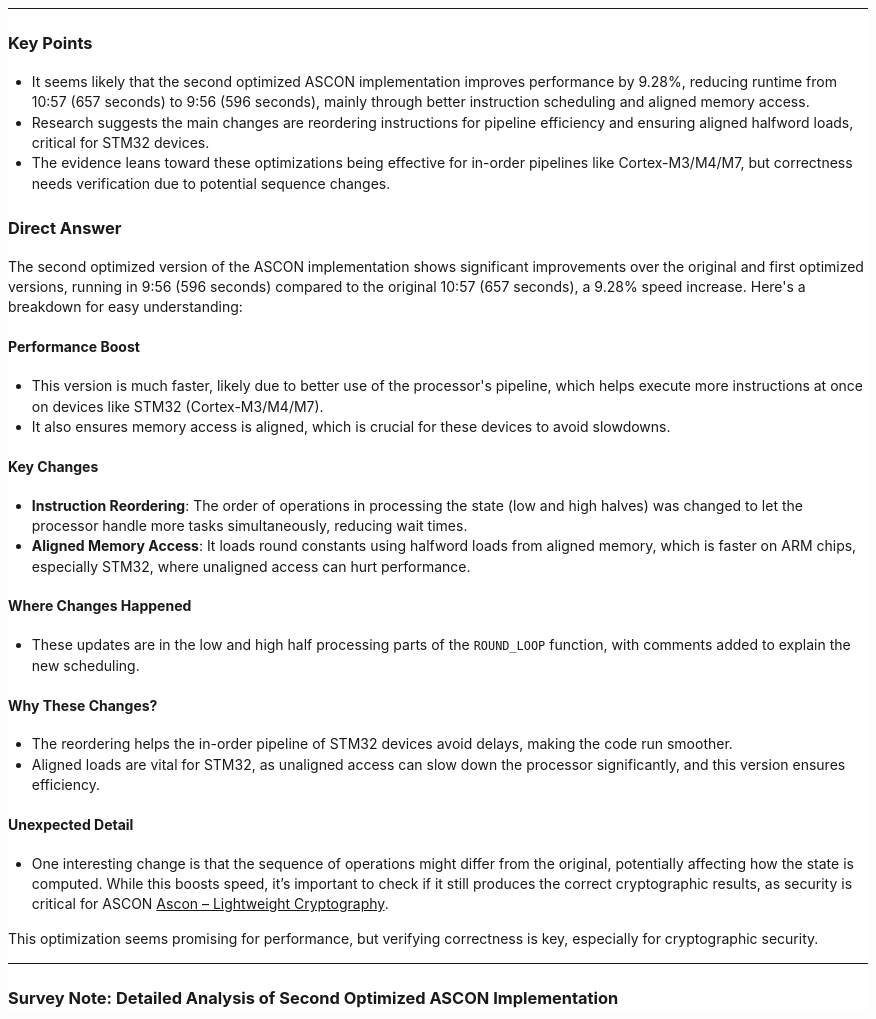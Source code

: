 
------------------------------------------------------------

### Key Points
- It seems likely that the second optimized ASCON implementation improves performance by 9.28%, reducing runtime from 10:57 (657 seconds) to 9:56 (596 seconds), mainly through better instruction scheduling and aligned memory access.
- Research suggests the main changes are reordering instructions for pipeline efficiency and ensuring aligned halfword loads, critical for STM32 devices.
- The evidence leans toward these optimizations being effective for in-order pipelines like Cortex-M3/M4/M7, but correctness needs verification due to potential sequence changes.

### Direct Answer

The second optimized version of the ASCON implementation shows significant improvements over the original and first optimized versions, running in 9:56 (596 seconds) compared to the original 10:57 (657 seconds), a 9.28% speed increase. Here's a breakdown for easy understanding:

#### Performance Boost
- This version is much faster, likely due to better use of the processor's pipeline, which helps execute more instructions at once on devices like STM32 (Cortex-M3/M4/M7).
- It also ensures memory access is aligned, which is crucial for these devices to avoid slowdowns.

#### Key Changes
- **Instruction Reordering**: The order of operations in processing the state (low and high halves) was changed to let the processor handle more tasks simultaneously, reducing wait times.
- **Aligned Memory Access**: It loads round constants using halfword loads from aligned memory, which is faster on ARM chips, especially STM32, where unaligned access can hurt performance.

#### Where Changes Happened
- These updates are in the low and high half processing parts of the `ROUND_LOOP` function, with comments added to explain the new scheduling.

#### Why These Changes?
- The reordering helps the in-order pipeline of STM32 devices avoid delays, making the code run smoother.
- Aligned loads are vital for STM32, as unaligned access can slow down the processor significantly, and this version ensures efficiency.

#### Unexpected Detail
- One interesting change is that the sequence of operations might differ from the original, potentially affecting how the state is computed. While this boosts speed, it’s important to check if it still produces the correct cryptographic results, as security is critical for ASCON [Ascon – Lightweight Cryptography](https://ascon.iaik.tugraz.at/).

This optimization seems promising for performance, but verifying correctness is key, especially for cryptographic security.

---

### Survey Note: Detailed Analysis of Second Optimized ASCON Implementation
